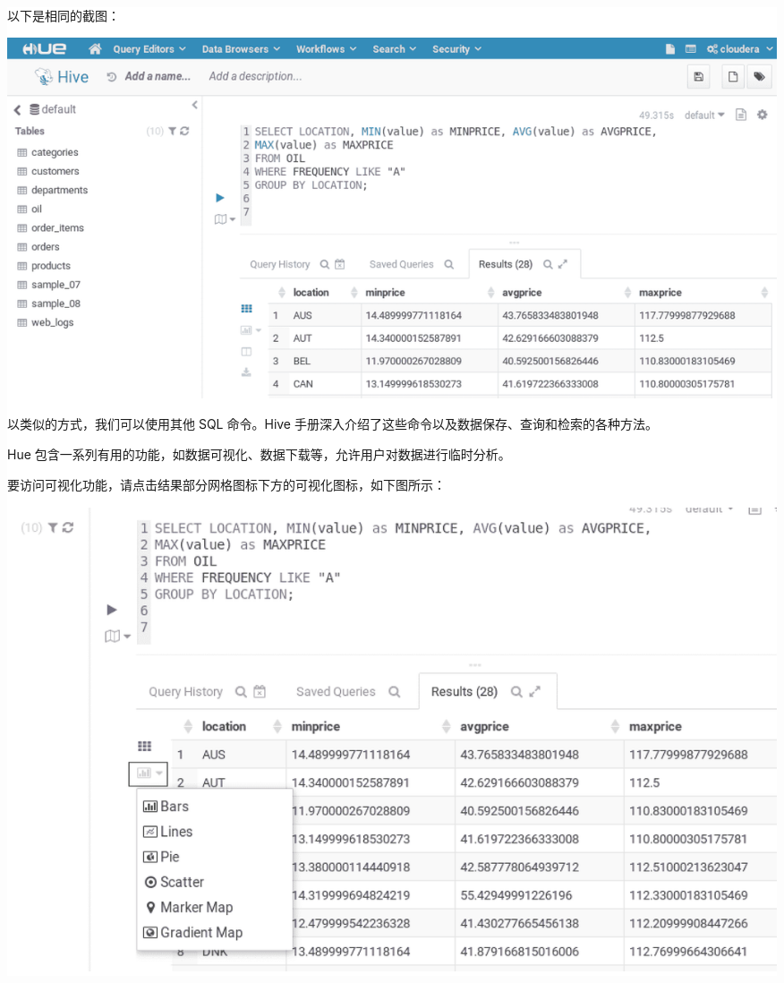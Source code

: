 以下是相同的截图：

![](img/e414b22d-47af-4f7d-a052-474c1f7cf74d.png)

以类似的方式，我们可以使用其他 SQL 命令。Hive 手册深入介绍了这些命令以及数据保存、查询和检索的各种方法。

Hue 包含一系列有用的功能，如数据可视化、数据下载等，允许用户对数据进行临时分析。

要访问可视化功能，请点击结果部分网格图标下方的可视化图标，如下图所示：

![](img/499fcfb2-f240-4123-97d1-2f1bb8dcdd62.png)
